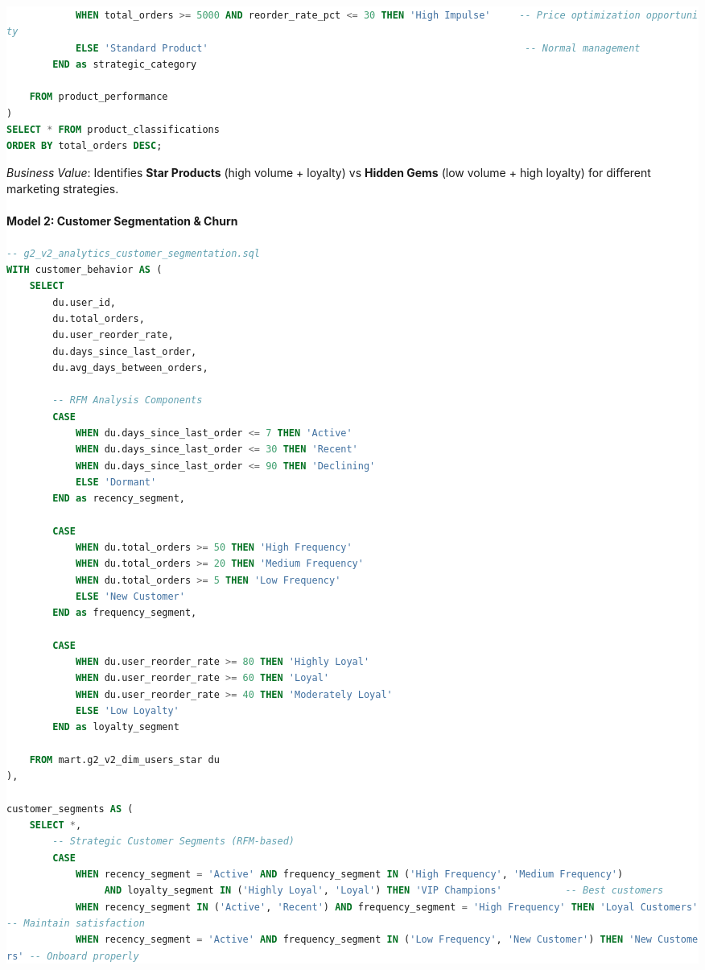 ```sql
            WHEN total_orders >= 5000 AND reorder_rate_pct <= 30 THEN 'High Impulse'     -- Price optimization opportunity
            ELSE 'Standard Product'                                                       -- Normal management
        END as strategic_category
        
    FROM product_performance
)
SELECT * FROM product_classifications 
ORDER BY total_orders DESC;
```

*Business Value*: Identifies **Star Products** (high volume + loyalty) vs **Hidden Gems** (low volume + high loyalty) for different marketing strategies.

#### **Model 2: Customer Segmentation & Churn**
```sql
-- g2_v2_analytics_customer_segmentation.sql  
WITH customer_behavior AS (
    SELECT 
        du.user_id,
        du.total_orders,
        du.user_reorder_rate,
        du.days_since_last_order,
        du.avg_days_between_orders,
        
        -- RFM Analysis Components
        CASE 
            WHEN du.days_since_last_order <= 7 THEN 'Active'
            WHEN du.days_since_last_order <= 30 THEN 'Recent'  
            WHEN du.days_since_last_order <= 90 THEN 'Declining'
            ELSE 'Dormant'
        END as recency_segment,
        
        CASE 
            WHEN du.total_orders >= 50 THEN 'High Frequency'
            WHEN du.total_orders >= 20 THEN 'Medium Frequency'
            WHEN du.total_orders >= 5 THEN 'Low Frequency'
            ELSE 'New Customer'
        END as frequency_segment,
        
        CASE 
            WHEN du.user_reorder_rate >= 80 THEN 'Highly Loyal'
            WHEN du.user_reorder_rate >= 60 THEN 'Loyal'
            WHEN du.user_reorder_rate >= 40 THEN 'Moderately Loyal'
            ELSE 'Low Loyalty'
        END as loyalty_segment
        
    FROM mart.g2_v2_dim_users_star du
),

customer_segments AS (
    SELECT *,
        -- Strategic Customer Segments (RFM-based)
        CASE 
            WHEN recency_segment = 'Active' AND frequency_segment IN ('High Frequency', 'Medium Frequency') 
                 AND loyalty_segment IN ('Highly Loyal', 'Loyal') THEN 'VIP Champions'           -- Best customers
            WHEN recency_segment IN ('Active', 'Recent') AND frequency_segment = 'High Frequency' THEN 'Loyal Customers'   -- Maintain satisfaction  
            WHEN recency_segment = 'Active' AND frequency_segment IN ('Low Frequency', 'New Customer') THEN 'New Customers' -- Onboard properly
```